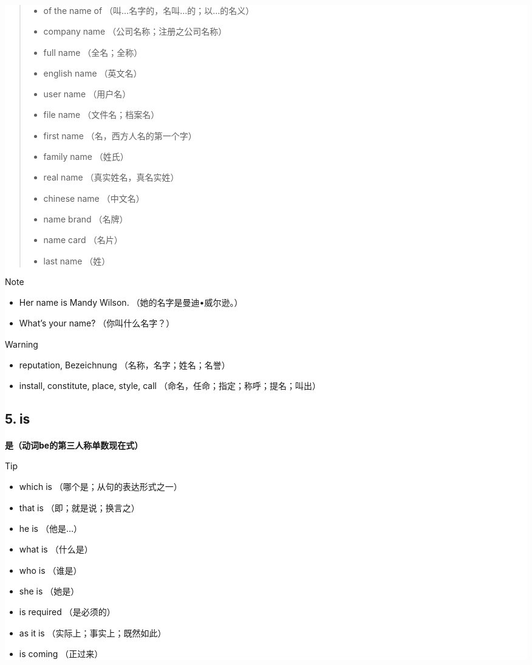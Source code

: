 > - of the name of （叫…名字的，名叫…的；以…的名义）
>
> - company name （公司名称；注册之公司名称）
>
> - full name （全名；全称）
>
> - english name （英文名）
>
> - user name （用户名）
>
> - file name （文件名；档案名）
>
> - first name （名，西方人名的第一个字）
>
> - family name （姓氏）
>
> - real name （真实姓名，真名实姓）
>
> - chinese name （中文名）
>
> - name brand （名牌）
>
> - name card （名片）
>
> - last name （姓）
>

> [!NOTE]
>
> - Her name is Mandy Wilson. （她的名字是曼迪•威尔逊。）
>
> - What’s your name? （你叫什么名字？）
>

> [!WARNING]
>
> - reputation, Bezeichnung （名称，名字；姓名；名誉）
>
> - install, constitute, place, style, call （命名，任命；指定；称呼；提名；叫出）
>

## 5. is

**是（动词be的第三人称单数现在式）**

> [!TIP]
>
> - which is （哪个是；从句的表达形式之一）
>
> - that is （即；就是说；换言之）
>
> - he is （他是…）
>
> - what is （什么是）
>
> - who is （谁是）
>
> - she is （她是）
>
> - is required （是必须的）
>
> - as it is （实际上；事实上；既然如此）
>
> - is coming （正过来）
>